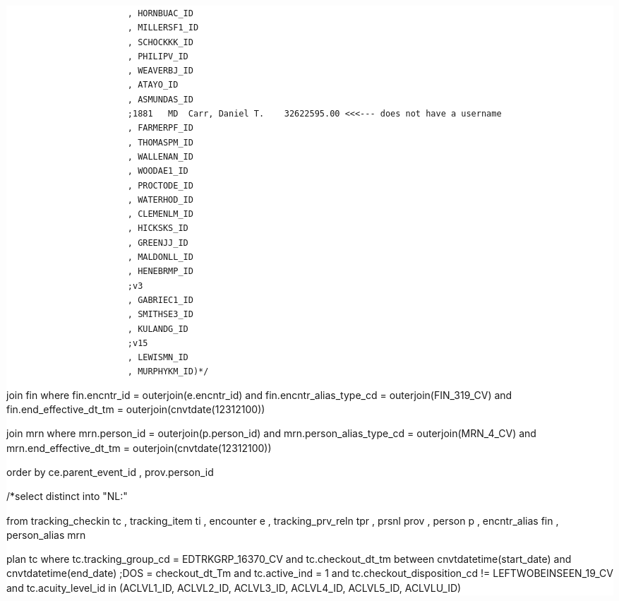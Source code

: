 							, HORNBUAC_ID
							, MILLERSF1_ID
							, SCHOCKKK_ID
							, PHILIPV_ID
							, WEAVERBJ_ID
							, ATAYO_ID
							, ASMUNDAS_ID
							;1881	MD	Carr, Daniel T.    32622595.00 <<<--- does not have a username
							, FARMERPF_ID
							, THOMASPM_ID
							, WALLENAN_ID
							, WOODAE1_ID
							, PROCTODE_ID
							, WATERHOD_ID
							, CLEMENLM_ID
							, HICKSKS_ID
							, GREENJJ_ID
							, MALDONLL_ID
							, HENEBRMP_ID
							;v3
							, GABRIEC1_ID
							, SMITHSE3_ID
							, KULANDG_ID
							;v15
						    , LEWISMN_ID
						    , MURPHYKM_ID)*/
 
join fin
	where fin.encntr_id = outerjoin(e.encntr_id)
	  and fin.encntr_alias_type_cd = outerjoin(FIN_319_CV)
	  and fin.end_effective_dt_tm = outerjoin(cnvtdate(12312100))
 
join mrn
	where mrn.person_id = outerjoin(p.person_id)
	  and mrn.person_alias_type_cd = outerjoin(MRN_4_CV)
	  and mrn.end_effective_dt_tm = outerjoin(cnvtdate(12312100))
 
order by
	ce.parent_event_id
	, prov.person_id
 
/*select distinct into "NL:"
 
from
	tracking_checkin tc
	, tracking_item ti
	, encounter e
	, tracking_prv_reln tpr
	, prsnl prov
	, person p
	, encntr_alias fin
	, person_alias mrn
 
plan tc
	where tc.tracking_group_cd = EDTRKGRP_16370_CV
	  and tc.checkout_dt_tm between cnvtdatetime(start_date) and cnvtdatetime(end_date) ;DOS = checkout_dt_Tm
	  and tc.active_ind = 1
	  and tc.checkout_disposition_cd != LEFTWOBEINSEEN_19_CV
	  and tc.acuity_level_id in (ACLVL1_ID, ACLVL2_ID, ACLVL3_ID, ACLVL4_ID, ACLVL5_ID, ACLVLU_ID)
 